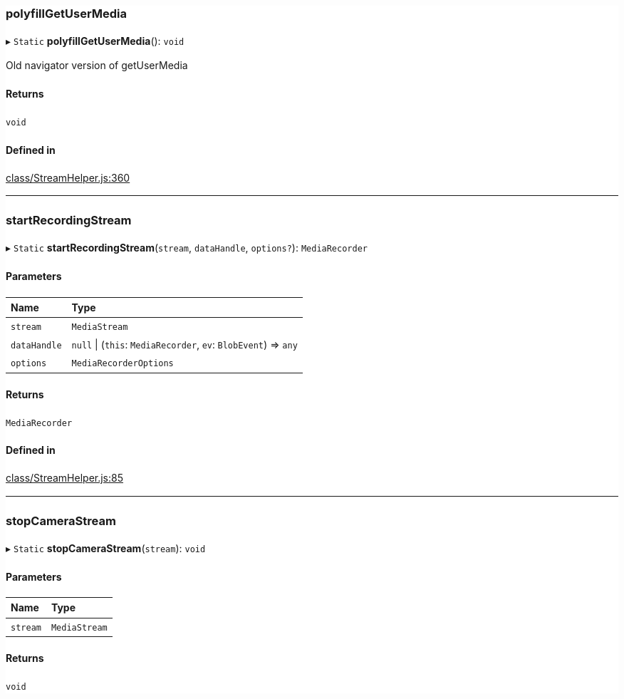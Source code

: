 ### polyfillGetUserMedia

▸ `Static` **polyfillGetUserMedia**(): `void`

Old navigator version of getUserMedia

#### Returns

`void`

#### Defined in

[class/StreamHelper.js:360](https://github.com/theopenwebjp/js-classes/blob/3f0dc33/class/StreamHelper.js#L360)

___

### startRecordingStream

▸ `Static` **startRecordingStream**(`stream`, `dataHandle`, `options?`): `MediaRecorder`

#### Parameters

| Name | Type |
| :------ | :------ |
| `stream` | `MediaStream` |
| `dataHandle` | ``null`` \| (`this`: `MediaRecorder`, `ev`: `BlobEvent`) => `any` |
| `options` | `MediaRecorderOptions` |

#### Returns

`MediaRecorder`

#### Defined in

[class/StreamHelper.js:85](https://github.com/theopenwebjp/js-classes/blob/3f0dc33/class/StreamHelper.js#L85)

___

### stopCameraStream

▸ `Static` **stopCameraStream**(`stream`): `void`

#### Parameters

| Name | Type |
| :------ | :------ |
| `stream` | `MediaStream` |

#### Returns

`void`
